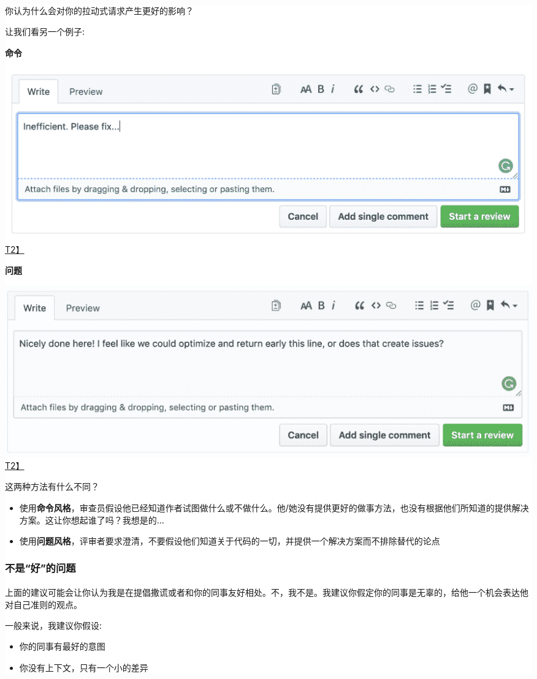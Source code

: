 你认为什么会对你的拉动式请求产生更好的影响？

让我们看另一个例子:

**命令**

[![](img/d4f98c4573bc96a9c45ae4c8a68d3858.png)T2】](https://res.cloudinary.com/practicaldev/image/fetch/s--gJb-B6Ua--/c_limit%2Cf_auto%2Cfl_progressive%2Cq_auto%2Cw_880/https://cdn-images-1.medium.com/max/3204/1%2AcPit61dqOh0LyNBvDabBgg.png)

**问题**

[![](img/e45412d30b0640e7e94630d2088b6188.png)T2】](https://res.cloudinary.com/practicaldev/image/fetch/s--rgOPbU82--/c_limit%2Cf_auto%2Cfl_progressive%2Cq_auto%2Cw_880/https://cdn-images-1.medium.com/max/3156/1%2AEOS3iHRGtNDbY7RCYQ7CHw.png)

这两种方法有什么不同？

*   使用**命令风格**，审查员假设他已经知道作者试图做什么或不做什么。他/她没有提供更好的做事方法，也没有根据他们所知道的提供解决方案。这让你想起谁了吗？我想是的…

*   使用**问题风格**，评审者要求澄清，不要假设他们知道关于代码的一切，并提供一个解决方案而不排除替代的论点

### 不是“好”的问题

上面的建议可能会让你认为我是在提倡撒谎或者和你的同事友好相处。不，我不是。我建议你假定你的同事是无辜的，给他一个机会表达他对自己准则的观点。

一般来说，我建议你假设:

*   你的同事有最好的意图

*   你没有上下文，只有一个小的差异
